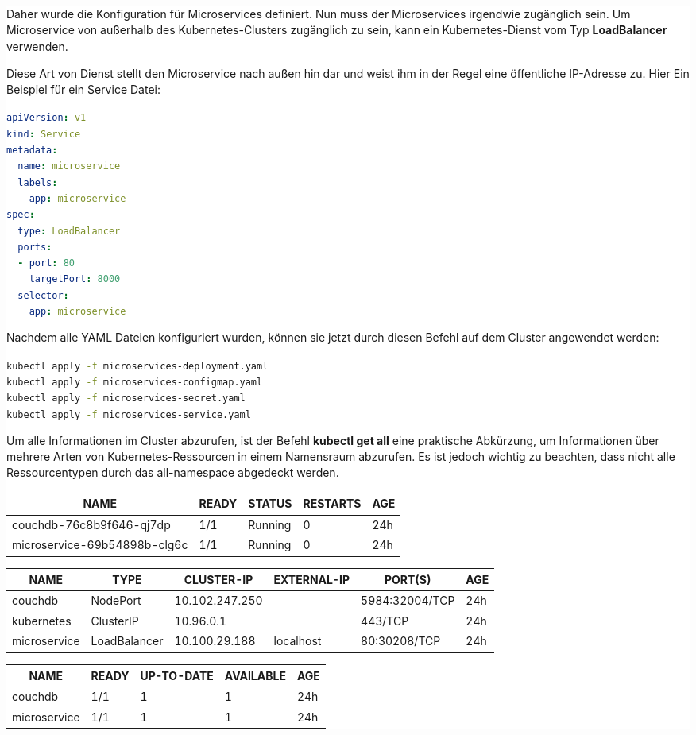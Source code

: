 Daher wurde die Konfiguration für Microservices definiert. Nun muss der Microservices irgendwie zugänglich sein. Um Microservice von außerhalb des Kubernetes-Clusters zugänglich zu sein, kann ein Kubernetes-Dienst vom Typ **LoadBalancer** verwenden. 

Diese Art von Dienst stellt den Microservice nach außen hin dar und weist ihm in der Regel eine öffentliche IP-Adresse zu. Hier Ein Beispiel für ein Service Datei:

```yaml
apiVersion: v1
kind: Service
metadata:
  name: microservice
  labels:
    app: microservice
spec:
  type: LoadBalancer
  ports:
  - port: 80
    targetPort: 8000
  selector:
    app: microservice

```

Nachdem alle YAML Dateien konfiguriert wurden, können sie jetzt durch diesen Befehl auf dem Cluster angewendet werden:

```bash
kubectl apply -f microservices-deployment.yaml
kubectl apply -f microservices-configmap.yaml
kubectl apply -f microservices-secret.yaml
kubectl apply -f microservices-service.yaml
```

Um alle Informationen im Cluster abzurufen, ist der Befehl **kubectl get all** eine praktische Abkürzung, um Informationen über mehrere Arten von Kubernetes-Ressourcen in einem Namensraum abzurufen. Es ist jedoch wichtig zu beachten, dass nicht alle Ressourcentypen durch das all-namespace abgedeckt werden.

| NAME                        | READY | STATUS  | RESTARTS | AGE  |
|-----------------------------|-------|---------|----------|------|
| couchdb-76c8b9f646-qj7dp    | 1/1   | Running | 0        | 24h  |
| microservice-69b54898b-clg6c| 1/1   | Running | 0        | 24h  |

| NAME           | TYPE          | CLUSTER-IP      | EXTERNAL-IP | PORT(S)         | AGE  |
|----------------|---------------|-----------------|-------------|-----------------|------|
| couchdb        | NodePort      | 10.102.247.250  | <none>     | 5984:32004/TCP  | 24h  |
| kubernetes     | ClusterIP     | 10.96.0.1       | <none>      | 443/TCP         | 24h  |
| microservice   | LoadBalancer  | 10.100.29.188   | localhost   | 80:30208/TCP    | 24h  |

| NAME          | READY | UP-TO-DATE | AVAILABLE | AGE  |
|---------------|-------|------------|-----------|------|
| couchdb       | 1/1   | 1          | 1         | 24h  |
| microservice  | 1/1   | 1          | 1         | 24h  |
